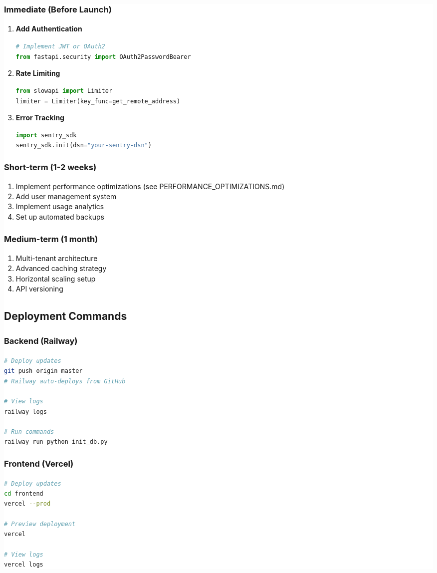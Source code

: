 ### Immediate (Before Launch)
1. **Add Authentication**
   ```python
   # Implement JWT or OAuth2
   from fastapi.security import OAuth2PasswordBearer
   ```

2. **Rate Limiting**
   ```python
   from slowapi import Limiter
   limiter = Limiter(key_func=get_remote_address)
   ```

3. **Error Tracking**
   ```python
   import sentry_sdk
   sentry_sdk.init(dsn="your-sentry-dsn")
   ```

### Short-term (1-2 weeks)
1. Implement performance optimizations (see PERFORMANCE_OPTIMIZATIONS.md)
2. Add user management system
3. Implement usage analytics
4. Set up automated backups

### Medium-term (1 month)
1. Multi-tenant architecture
2. Advanced caching strategy
3. Horizontal scaling setup
4. API versioning

## Deployment Commands

### Backend (Railway)
```bash
# Deploy updates
git push origin master
# Railway auto-deploys from GitHub

# View logs
railway logs

# Run commands
railway run python init_db.py
```

### Frontend (Vercel)
```bash
# Deploy updates
cd frontend
vercel --prod

# Preview deployment
vercel

# View logs
vercel logs
```

